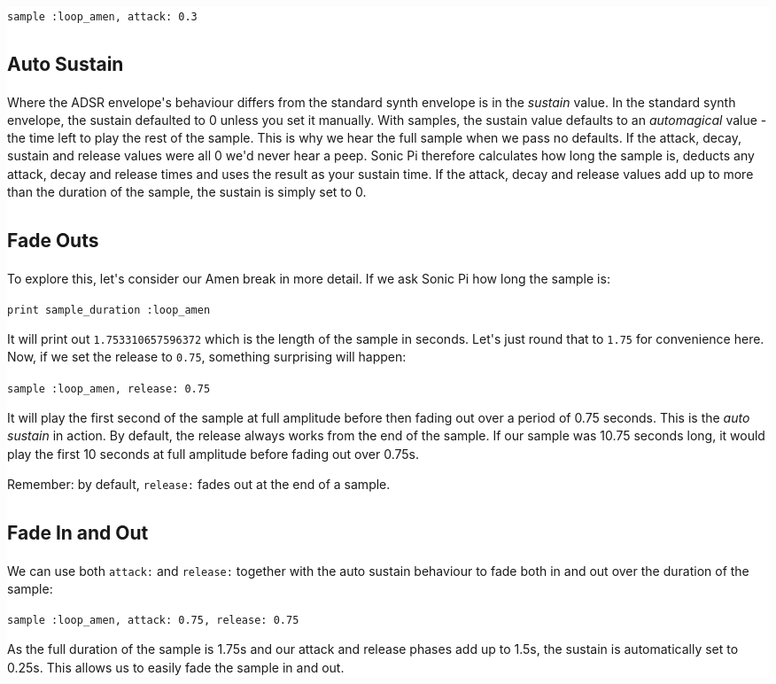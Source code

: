 ```
sample :loop_amen, attack: 0.3
```

## Auto Sustain

Where the ADSR envelope's behaviour differs from the standard synth
envelope is in the *sustain* value. In the standard synth envelope, the
sustain defaulted to 0 unless you set it manually. With samples, the
sustain value defaults to an *automagical* value - the time left to play
the rest of the sample. This is why we hear the full sample when we pass
no defaults. If the attack, decay, sustain and release values were all 0
we'd never hear a peep. Sonic Pi therefore calculates how long the
sample is, deducts any attack, decay and release times and uses the
result as your sustain time. If the attack, decay and release values add
up to more than the duration of the sample, the sustain is simply set to
0.

## Fade Outs

To explore this, let's consider our Amen break in more detail. If we ask
Sonic Pi how long the sample is:

```
print sample_duration :loop_amen
```

It will print out `1.753310657596372` which is the length of the sample
in seconds. Let's just round that to `1.75` for convenience here. Now,
if we set the release to `0.75`, something surprising will happen:

```
sample :loop_amen, release: 0.75
```

It will play the first second of the sample at full amplitude before
then fading out over a period of 0.75 seconds. This is the *auto
sustain* in action. By default, the release always works from the end of
the sample. If our sample was 10.75 seconds long, it would play the
first 10 seconds at full amplitude before fading out over 0.75s.

Remember: by default, `release:` fades out at the end of a sample.

## Fade In and Out

We can use both `attack:` and `release:` together with the auto sustain
behaviour to fade both in and out over the duration of the sample:

```
sample :loop_amen, attack: 0.75, release: 0.75
```

As the full duration of the sample is 1.75s and our attack and release
phases add up to 1.5s, the sustain is automatically set to 0.25s. This
allows us to easily fade the sample in and out.
